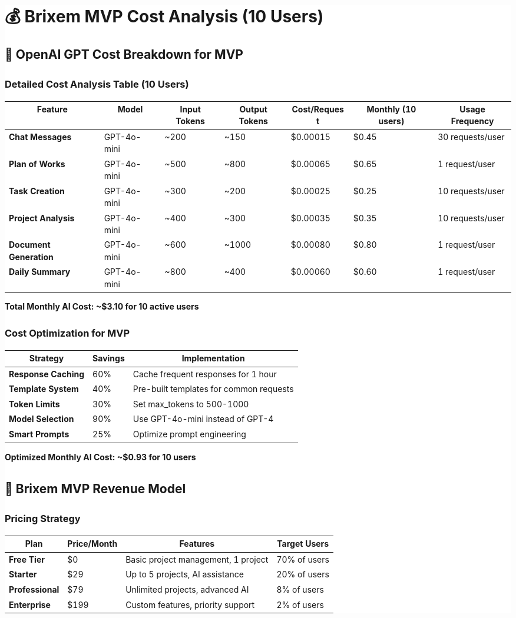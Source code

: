 # 💰 **Brixem MVP Cost Analysis (10 Users)**

## 🤖 **OpenAI GPT Cost Breakdown for MVP**

### **Detailed Cost Analysis Table (10 Users)**

| **Feature** | **Model** | **Input Tokens** | **Output Tokens** | **Cost/Request** | **Monthly (10 users)** | **Usage Frequency** |
|-------------|-----------|------------------|-------------------|------------------|------------------------|-------------------|
| **Chat Messages** | GPT-4o-mini | ~200 | ~150 | $0.00015 | $0.45 | 30 requests/user |
| **Plan of Works** | GPT-4o-mini | ~500 | ~800 | $0.00065 | $0.65 | 1 request/user |
| **Task Creation** | GPT-4o-mini | ~300 | ~200 | $0.00025 | $0.25 | 10 requests/user |
| **Project Analysis** | GPT-4o-mini | ~400 | ~300 | $0.00035 | $0.35 | 10 requests/user |
| **Document Generation** | GPT-4o-mini | ~600 | ~1000 | $0.00080 | $0.80 | 1 request/user |
| **Daily Summary** | GPT-4o-mini | ~800 | ~400 | $0.00060 | $0.60 | 1 request/user |

**Total Monthly AI Cost: ~$3.10 for 10 active users**

### **Cost Optimization for MVP**

| **Strategy** | **Savings** | **Implementation** |
|--------------|-------------|-------------------|
| **Response Caching** | 60% | Cache frequent responses for 1 hour |
| **Template System** | 40% | Pre-built templates for common requests |
| **Token Limits** | 30% | Set max_tokens to 500-1000 |
| **Model Selection** | 90% | Use GPT-4o-mini instead of GPT-4 |
| **Smart Prompts** | 25% | Optimize prompt engineering |

**Optimized Monthly AI Cost: ~$0.93 for 10 users**

## 💼 **Brixem MVP Revenue Model**

### **Pricing Strategy**

| **Plan** | **Price/Month** | **Features** | **Target Users** |
|----------|-----------------|--------------|------------------|
| **Free Tier** | $0 | Basic project management, 1 project | 70% of users |
| **Starter** | $29 | Up to 5 projects, AI assistance | 20% of users |
| **Professional** | $79 | Unlimited projects, advanced AI | 8% of users |
| **Enterprise** | $199 | Custom features, priority support | 2% of users |
